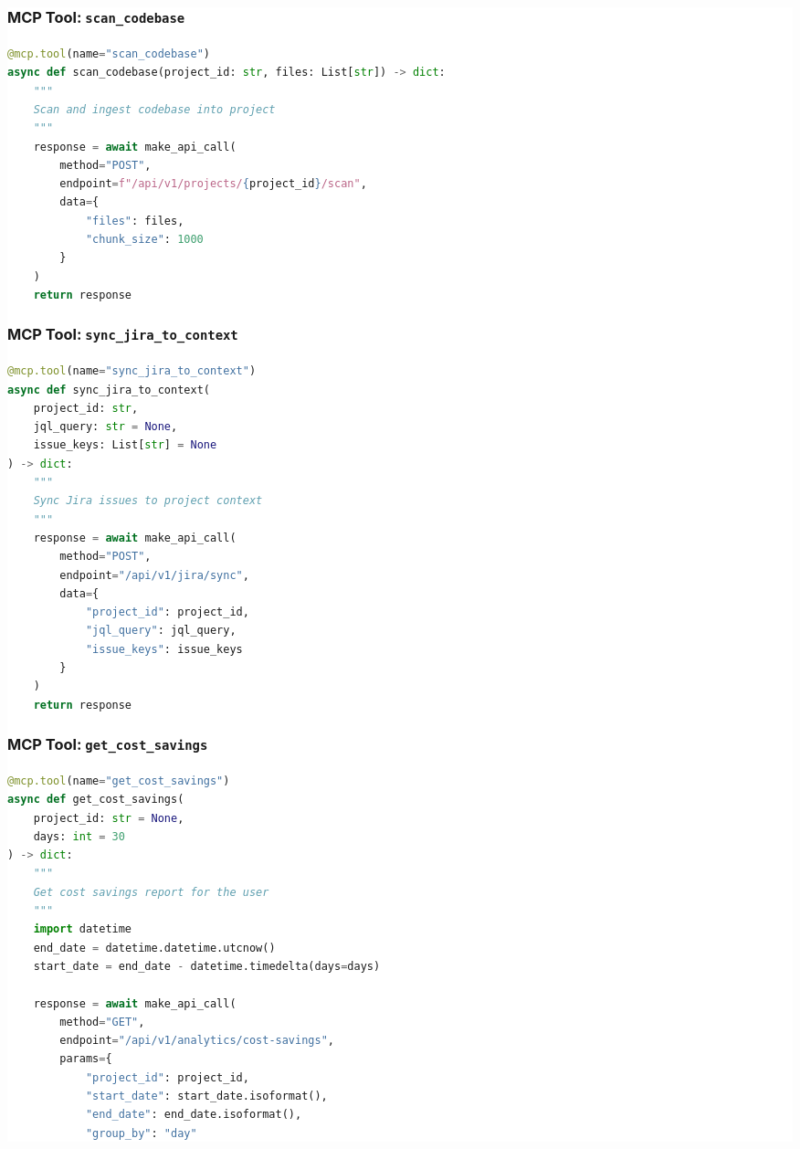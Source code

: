 ### MCP Tool: `scan_codebase`
```python
@mcp.tool(name="scan_codebase")
async def scan_codebase(project_id: str, files: List[str]) -> dict:
    """
    Scan and ingest codebase into project
    """
    response = await make_api_call(
        method="POST",
        endpoint=f"/api/v1/projects/{project_id}/scan",
        data={
            "files": files,
            "chunk_size": 1000
        }
    )
    return response
```

### MCP Tool: `sync_jira_to_context`
```python
@mcp.tool(name="sync_jira_to_context")
async def sync_jira_to_context(
    project_id: str,
    jql_query: str = None,
    issue_keys: List[str] = None
) -> dict:
    """
    Sync Jira issues to project context
    """
    response = await make_api_call(
        method="POST",
        endpoint="/api/v1/jira/sync",
        data={
            "project_id": project_id,
            "jql_query": jql_query,
            "issue_keys": issue_keys
        }
    )
    return response
```

### MCP Tool: `get_cost_savings`
```python
@mcp.tool(name="get_cost_savings")
async def get_cost_savings(
    project_id: str = None,
    days: int = 30
) -> dict:
    """
    Get cost savings report for the user
    """
    import datetime
    end_date = datetime.datetime.utcnow()
    start_date = end_date - datetime.timedelta(days=days)

    response = await make_api_call(
        method="GET",
        endpoint="/api/v1/analytics/cost-savings",
        params={
            "project_id": project_id,
            "start_date": start_date.isoformat(),
            "end_date": end_date.isoformat(),
            "group_by": "day"
```